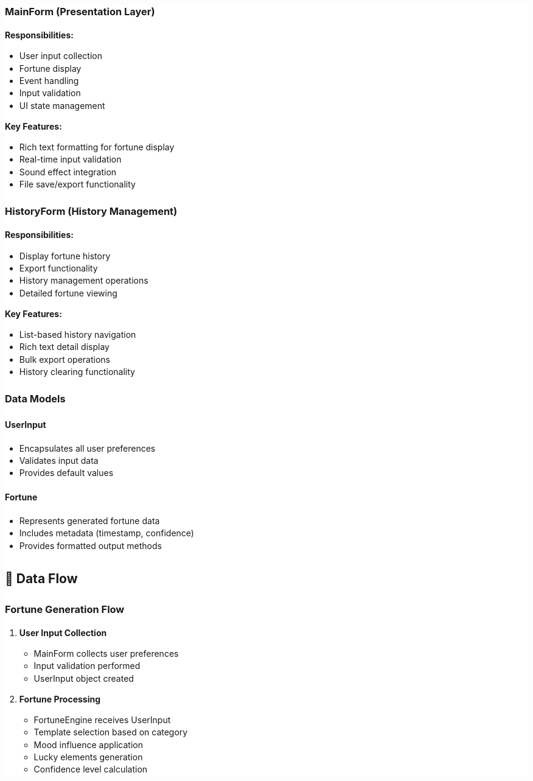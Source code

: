 ### MainForm (Presentation Layer)

**Responsibilities:**
- User input collection
- Fortune display
- Event handling
- Input validation
- UI state management

**Key Features:**
- Rich text formatting for fortune display
- Real-time input validation
- Sound effect integration
- File save/export functionality

### HistoryForm (History Management)

**Responsibilities:**
- Display fortune history
- Export functionality
- History management operations
- Detailed fortune viewing

**Key Features:**
- List-based history navigation
- Rich text detail display
- Bulk export operations
- History clearing functionality

### Data Models

#### UserInput
- Encapsulates all user preferences
- Validates input data
- Provides default values

#### Fortune
- Represents generated fortune data
- Includes metadata (timestamp, confidence)
- Provides formatted output methods

## 🔄 Data Flow

### Fortune Generation Flow

1. **User Input Collection**
   - MainForm collects user preferences
   - Input validation performed
   - UserInput object created

2. **Fortune Processing**
   - FortuneEngine receives UserInput
   - Template selection based on category
   - Mood influence application
   - Lucky elements generation
   - Confidence level calculation
